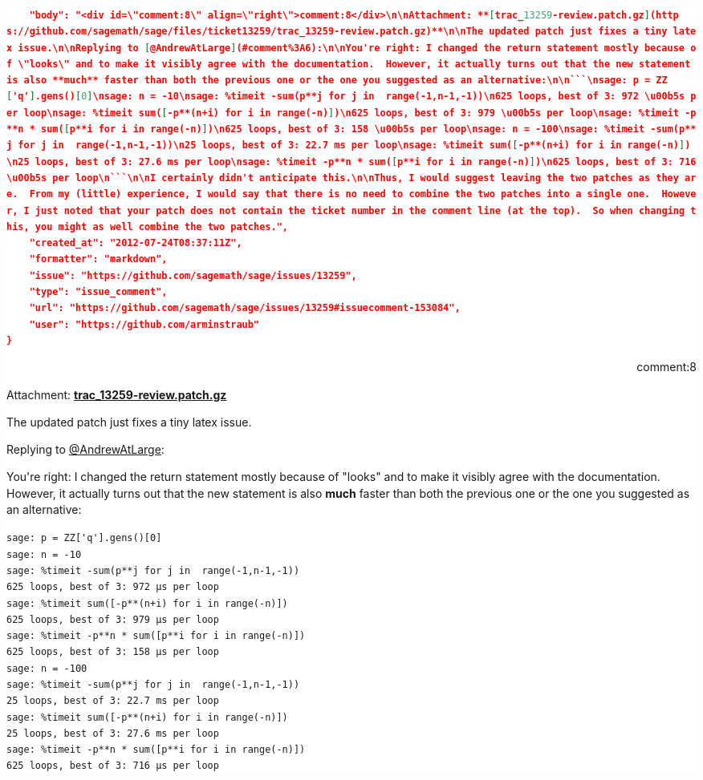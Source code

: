 ```json
    "body": "<div id=\"comment:8\" align=\"right\">comment:8</div>\n\nAttachment: **[trac_13259-review.patch.gz](https://github.com/sagemath/sage/files/ticket13259/trac_13259-review.patch.gz)**\n\nThe updated patch just fixes a tiny latex issue.\n\nReplying to [@AndrewAtLarge](#comment%3A6):\n\nYou're right: I changed the return statement mostly because of \"looks\" and to make it visibly agree with the documentation.  However, it actually turns out that the new statement is also **much** faster than both the previous one or the one you suggested as an alternative:\n\n```\nsage: p = ZZ['q'].gens()[0]\nsage: n = -10\nsage: %timeit -sum(p**j for j in  range(-1,n-1,-1))\n625 loops, best of 3: 972 \u00b5s per loop\nsage: %timeit sum([-p**(n+i) for i in range(-n)])\n625 loops, best of 3: 979 \u00b5s per loop\nsage: %timeit -p**n * sum([p**i for i in range(-n)])\n625 loops, best of 3: 158 \u00b5s per loop\nsage: n = -100\nsage: %timeit -sum(p**j for j in  range(-1,n-1,-1))\n25 loops, best of 3: 22.7 ms per loop\nsage: %timeit sum([-p**(n+i) for i in range(-n)])\n25 loops, best of 3: 27.6 ms per loop\nsage: %timeit -p**n * sum([p**i for i in range(-n)])\n625 loops, best of 3: 716 \u00b5s per loop\n```\n\nI certainly didn't anticipate this.\n\nThus, I would suggest leaving the two patches as they are.  From my (little) experience, I would say that there is no need to combine the two patches into a single one.  However, I just noted that your patch does not contain the ticket number in the comment line (at the top).  So when changing this, you might as well combine the two patches.",
    "created_at": "2012-07-24T08:37:11Z",
    "formatter": "markdown",
    "issue": "https://github.com/sagemath/sage/issues/13259",
    "type": "issue_comment",
    "url": "https://github.com/sagemath/sage/issues/13259#issuecomment-153084",
    "user": "https://github.com/arminstraub"
}
```

<div id="comment:8" align="right">comment:8</div>

Attachment: **[trac_13259-review.patch.gz](https://github.com/sagemath/sage/files/ticket13259/trac_13259-review.patch.gz)**

The updated patch just fixes a tiny latex issue.

Replying to [@AndrewAtLarge](#comment%3A6):

You're right: I changed the return statement mostly because of "looks" and to make it visibly agree with the documentation.  However, it actually turns out that the new statement is also **much** faster than both the previous one or the one you suggested as an alternative:

```
sage: p = ZZ['q'].gens()[0]
sage: n = -10
sage: %timeit -sum(p**j for j in  range(-1,n-1,-1))
625 loops, best of 3: 972 µs per loop
sage: %timeit sum([-p**(n+i) for i in range(-n)])
625 loops, best of 3: 979 µs per loop
sage: %timeit -p**n * sum([p**i for i in range(-n)])
625 loops, best of 3: 158 µs per loop
sage: n = -100
sage: %timeit -sum(p**j for j in  range(-1,n-1,-1))
25 loops, best of 3: 22.7 ms per loop
sage: %timeit sum([-p**(n+i) for i in range(-n)])
25 loops, best of 3: 27.6 ms per loop
sage: %timeit -p**n * sum([p**i for i in range(-n)])
625 loops, best of 3: 716 µs per loop
```
